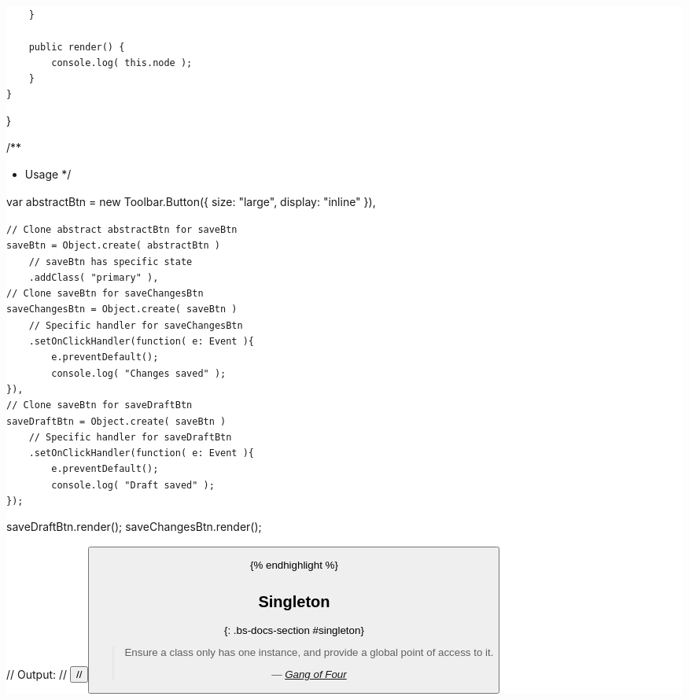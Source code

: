         }

        public render() {
            console.log( this.node );
        }
    }
}



/**
 * Usage
 */

var abstractBtn = new Toolbar.Button({ 
    size: "large", 
    display: "inline" 
}),
    
    // Clone abstract abstractBtn for saveBtn
    saveBtn = Object.create( abstractBtn )
        // saveBtn has specific state
        .addClass( "primary" ), 
    // Clone saveBtn for saveChangesBtn    
    saveChangesBtn = Object.create( saveBtn )
        // Specific handler for saveChangesBtn
        .setOnClickHandler(function( e: Event ){ 
            e.preventDefault();
            console.log( "Changes saved" );
    }),
    // Clone saveBtn for saveDraftBtn
    saveDraftBtn = Object.create( saveBtn )
        // Specific handler for saveDraftBtn
        .setOnClickHandler(function( e: Event ){
            e.preventDefault();
            console.log( "Draft saved" );
    });

saveDraftBtn.render();
saveChangesBtn.render();

// Output:
// <button class="btn-large btn-inline btn-primary">
// <button class="btn-large btn-inline btn-primary">


{% endhighlight %}

## Singleton
{: .bs-docs-section #singleton}
<blockquote cite="http://www.goodreads.com/book/show/85009.Design_Patterns">
<p>
Ensure a class only has one instance, and provide a global point of access to it.
</p>
<footer>—  <cite><a title="Gamma, Erich; Helm, Richard; Johnson, Ralph; Vlissides, John (1994-10-31). Design Patterns: Elements of Reusable Object-Oriented Software" href="http://www.goodreads.com/book/show/85009.Design_Patterns">Gang of Four</a></cite></footer>
</blockquote>
